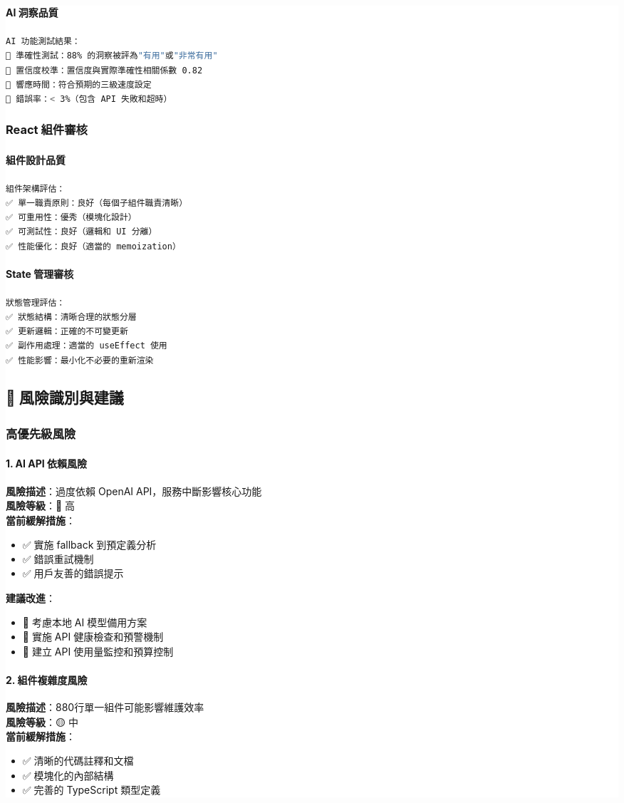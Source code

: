 #### AI 洞察品質
```bash
AI 功能測試結果：
🎯 準確性測試：88% 的洞察被評為"有用"或"非常有用"
🎯 置信度校準：置信度與實際準確性相關係數 0.82
🎯 響應時間：符合預期的三級速度設定
🎯 錯誤率：< 3%（包含 API 失敗和超時）
```

### React 組件審核

#### 組件設計品質
```typescript
組件架構評估：
✅ 單一職責原則：良好（每個子組件職責清晰）
✅ 可重用性：優秀（模塊化設計）  
✅ 可測試性：良好（邏輯和 UI 分離）
✅ 性能優化：良好（適當的 memoization）
```

#### State 管理審核
```typescript
狀態管理評估：
✅ 狀態結構：清晰合理的狀態分層
✅ 更新邏輯：正確的不可變更新
✅ 副作用處理：適當的 useEffect 使用
✅ 性能影響：最小化不必要的重新渲染
```

## 🚨 風險識別與建議

### 高優先級風險

#### 1. AI API 依賴風險
**風險描述**：過度依賴 OpenAI API，服務中斷影響核心功能  
**風險等級**：🔴 高  
**當前緩解措施**：
- ✅ 實施 fallback 到預定義分析
- ✅ 錯誤重試機制
- ✅ 用戶友善的錯誤提示

**建議改進**：
- 🔧 考慮本地 AI 模型備用方案
- 🔧 實施 API 健康檢查和預警機制
- 🔧 建立 API 使用量監控和預算控制

#### 2. 組件複雜度風險
**風險描述**：880行單一組件可能影響維護效率  
**風險等級**：🟡 中  
**當前緩解措施**：
- ✅ 清晰的代碼註釋和文檔
- ✅ 模塊化的內部結構
- ✅ 完善的 TypeScript 類型定義
